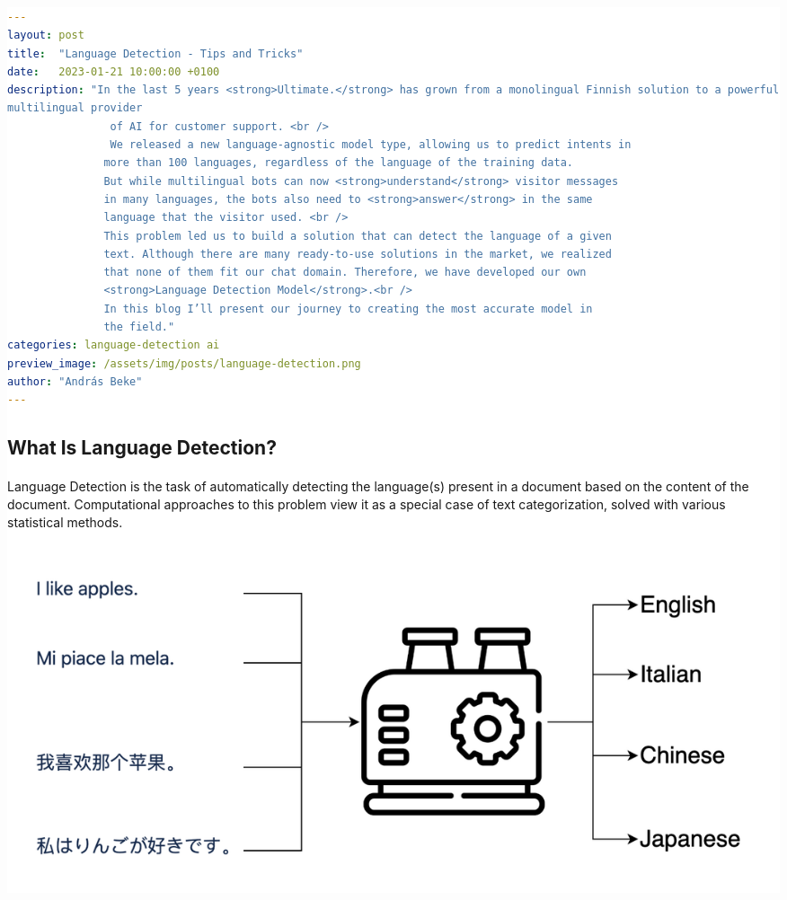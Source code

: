 ```yaml
---
layout: post
title:  "Language Detection - Tips and Tricks"
date:   2023-01-21 10:00:00 +0100
description: "In the last 5 years <strong>Ultimate.</strong> has grown from a monolingual Finnish solution to a powerful multilingual provider 
                of AI for customer support. <br />
                We released a new language-agnostic model type, allowing us to predict intents in 
               more than 100 languages, regardless of the language of the training data. 
               But while multilingual bots can now <strong>understand</strong> visitor messages 
               in many languages, the bots also need to <strong>answer</strong> in the same 
               language that the visitor used. <br />
               This problem led us to build a solution that can detect the language of a given 
               text. Although there are many ready-to-use solutions in the market, we realized 
               that none of them fit our chat domain. Therefore, we have developed our own 
               <strong>Language Detection Model</strong>.<br />
               In this blog I’ll present our journey to creating the most accurate model in 
               the field."
categories: language-detection ai
preview_image: /assets/img/posts/language-detection.png
author: "András Beke"
---
```


## What Is Language Detection?

Language Detection is the task of automatically detecting the language(s) present in a 
document based on the content of the document. Computational approaches to this problem view 
it as a special case of text categorization, solved with various statistical methods.

![language detection](/assets/img/posts/language-detection_images_1.png )
